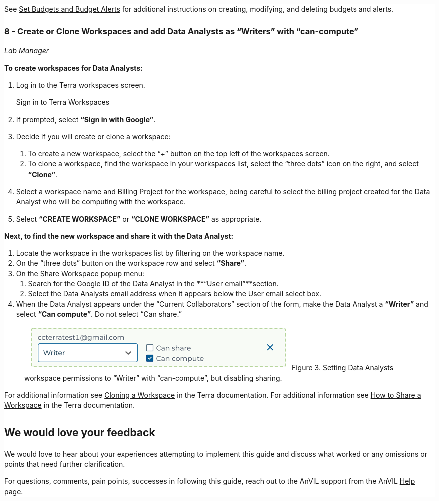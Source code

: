 
<hero>See [Set Budgets and Budget Alerts](https://cloud.google.com/billing/docs/how-to/budgets) for additional instructions on creating, modifying, and deleting budgets and alerts. </hero>

### 8 -  Create or Clone Workspaces and add Data Analysts as “Writers” with “can-compute”

_Lab Manager_

**To create workspaces for Data Analysts:**

1. Log in to the Terra workspaces screen.

   <button-link href="https://anvil.terra.bio/#workspaces" target="_blank">Sign in to Terra  Workspaces</button-link>
1. If prompted, select **“Sign in with Google”**.
1. Decide if you will create or clone a workspace:
   1. To create a new workspace, select the “+” button on the top left of the workspaces screen.
   1. To clone a workspace, find the workspace in your workspaces list, select the “three dots” icon on the right, and select **“Clone”**.
1. Select a workspace name and Billing Project for the workspace, being careful to select the billing project created for the Data Analyst who will be computing with the workspace.
1. Select **“CREATE WORKSPACE”** or **“CLONE WORKSPACE”** as appropriate.

**Next, to find the new workspace and share it with the Data Analyst:**

1. Locate the workspace in the workspaces list by filtering on the workspace name.
1. On the “three dots” button on the workspace row and select **“Share”**.
1. On the Share Workspace popup menu:
   1. Search for the Google ID of the Data Analyst in the **“User email”**section.
   1. Select the Data Analysts email address when it appears below the User email select box.
1. When the Data Analyst appears under the “Current Collaborators” section of the form, make the Data Analyst a **“Writer”** and select **“Can compute”**. Do not select “Can share.”

<figure>
<img src="./_images/share-writer-can-compute-no-share.png" alt="Setting Data Analyst workspace permissions."/>
<figure-caption>Figure 3. Setting Data Analysts workspace permissions to “Writer” with “can-compute”, but disabling sharing.</figure-caption>
</figure>

<hero>For additional information see [Cloning a Workspace](https://support.terra.bio/hc/en-us/articles/360026130851-How-to-clone-a-workspace) in the Terra documentation. For additional information see [How to Share a Workspace](https://support.terra.bio/hc/en-us/articles/360034540171-How-to-share-a-workspace) in the Terra documentation. </hero>

## We would love your feedback

We would love to hear about your experiences attempting to implement this guide and discuss what worked or any omissions or points that need further clarification.

<hero>For questions, comments, pain points, successes in following this guide, reach out to the AnVIL support from the AnVIL [Help](/help) page.</hero>







